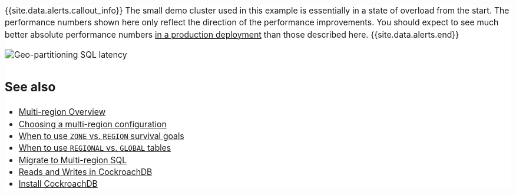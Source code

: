 {{site.data.alerts.callout_info}}
The small demo cluster used in this example is essentially in a state of overload from the start. The performance numbers shown here only reflect the direction of the performance improvements. You should expect to see much better absolute performance numbers [in a production deployment](recommended-production-settings.html) than those described here.
{{site.data.alerts.end}}

<img src="{{ 'images/v21.1/geo-partitioning-sql-latency-after-1.png' | relative_url }}" alt="Geo-partitioning SQL latency" style="max-width:100%" />

## See also

- [Multi-region Overview](multiregion-overview.html)
- [Choosing a multi-region configuration](choosing-a-multi-region-configuration.html)
- [When to use `ZONE` vs. `REGION` survival goals](when-to-use-zone-vs-region-survival-goals.html)
- [When to use `REGIONAL` vs. `GLOBAL` tables](when-to-use-regional-vs-global-tables.html)
- [Migrate to Multi-region SQL](migrate-to-multiregion-sql.html)
- [Reads and Writes in CockroachDB](architecture/reads-and-writes-overview.html)
- [Install CockroachDB](install-cockroachdb.html)
